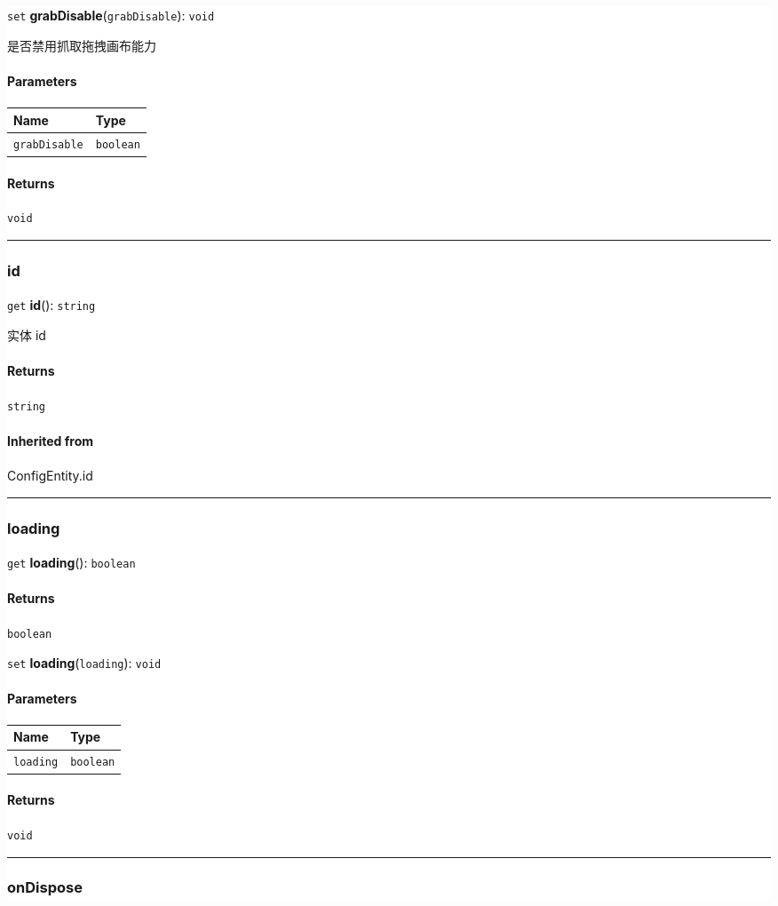 `set` **grabDisable**(`grabDisable`): `void`

是否禁用抓取拖拽画布能力

#### Parameters

| Name | Type |
| :------ | :------ |
| `grabDisable` | `boolean` |

#### Returns

`void`

***

### id

`get` **id**(): `string`

实体 id

#### Returns

`string`

#### Inherited from

ConfigEntity.id

***

### loading

`get` **loading**(): `boolean`

#### Returns

`boolean`

`set` **loading**(`loading`): `void`

#### Parameters

| Name | Type |
| :------ | :------ |
| `loading` | `boolean` |

#### Returns

`void`

***

### onDispose
